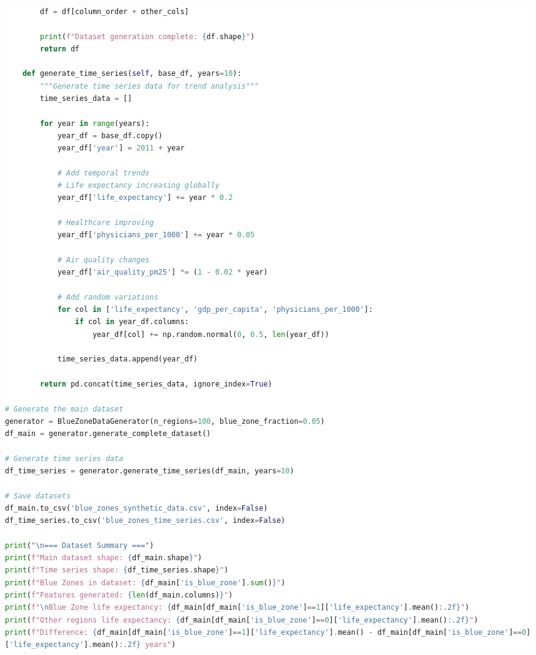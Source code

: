 ```python
        df = df[column_order + other_cols]
        
        print(f"Dataset generation complete: {df.shape}")
        return df
    
    def generate_time_series(self, base_df, years=10):
        """Generate time series data for trend analysis"""
        time_series_data = []
        
        for year in range(years):
            year_df = base_df.copy()
            year_df['year'] = 2011 + year
            
            # Add temporal trends
            # Life expectancy increasing globally
            year_df['life_expectancy'] += year * 0.2
            
            # Healthcare improving
            year_df['physicians_per_1000'] += year * 0.05
            
            # Air quality changes
            year_df['air_quality_pm25'] *= (1 - 0.02 * year)
            
            # Add random variations
            for col in ['life_expectancy', 'gdp_per_capita', 'physicians_per_1000']:
                if col in year_df.columns:
                    year_df[col] += np.random.normal(0, 0.5, len(year_df))
            
            time_series_data.append(year_df)
        
        return pd.concat(time_series_data, ignore_index=True)

# Generate the main dataset
generator = BlueZoneDataGenerator(n_regions=100, blue_zone_fraction=0.05)
df_main = generator.generate_complete_dataset()

# Generate time series data
df_time_series = generator.generate_time_series(df_main, years=10)

# Save datasets
df_main.to_csv('blue_zones_synthetic_data.csv', index=False)
df_time_series.to_csv('blue_zones_time_series.csv', index=False)

print("\n=== Dataset Summary ===")
print(f"Main dataset shape: {df_main.shape}")
print(f"Time series shape: {df_time_series.shape}")
print(f"Blue Zones in dataset: {df_main['is_blue_zone'].sum()}")
print(f"Features generated: {len(df_main.columns)}")
print(f"\nBlue Zone life expectancy: {df_main[df_main['is_blue_zone']==1]['life_expectancy'].mean():.2f}")
print(f"Other regions life expectancy: {df_main[df_main['is_blue_zone']==0]['life_expectancy'].mean():.2f}")
print(f"Difference: {df_main[df_main['is_blue_zone']==1]['life_expectancy'].mean() - df_main[df_main['is_blue_zone']==0]['life_expectancy'].mean():.2f} years")
```
